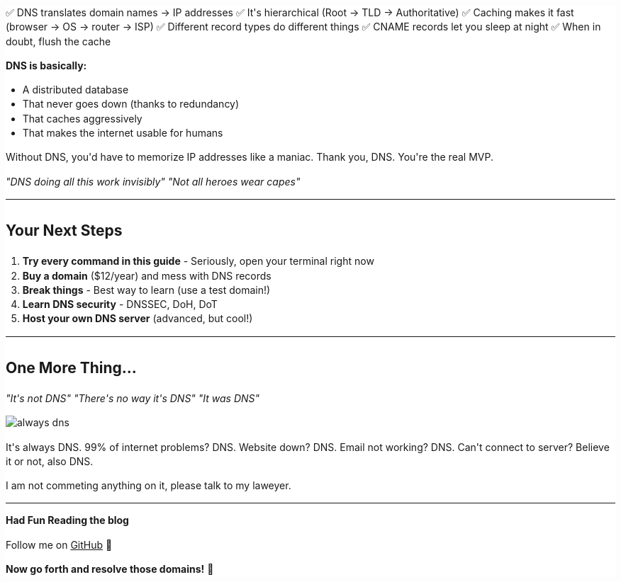 ✅ DNS translates domain names → IP addresses
✅ It's hierarchical (Root → TLD → Authoritative)
✅ Caching makes it fast (browser → OS → router → ISP)
✅ Different record types do different things
✅ CNAME records let you sleep at night
✅ When in doubt, flush the cache

**DNS is basically:**
- A distributed database
- That never goes down (thanks to redundancy)
- That caches aggressively
- That makes the internet usable for humans

Without DNS, you'd have to memorize IP addresses like a maniac. Thank you, DNS. You're the real MVP.


*"DNS doing all this work invisibly"
"Not all heroes wear capes"*

---

## Your Next Steps

1. **Try every command in this guide** - Seriously, open your terminal right now
2. **Buy a domain** ($12/year) and mess with DNS records
3. **Break things** - Best way to learn (use a test domain!)
4. **Learn DNS security** - DNSSEC, DoH, DoT
5. **Host your own DNS server** (advanced, but cool!)

---

## One More Thing...


*"It's not DNS"
"There's no way it's DNS"
"It was DNS"*

<img src="/assets/blogs/dns-basics/dns.jpg" alt="always dns" width="400">

It's always DNS. 99% of internet problems? DNS. Website down? DNS. Email not working? DNS. Can't connect to server? Believe it or not, also DNS.

I am not commeting anything on it, please talk to my laweyer.

---
**Had Fun Reading the blog**

Follow me on [GitHub](https://github.com/muqeeth26832) 🚀

**Now go forth and resolve those domains!** 🎯

